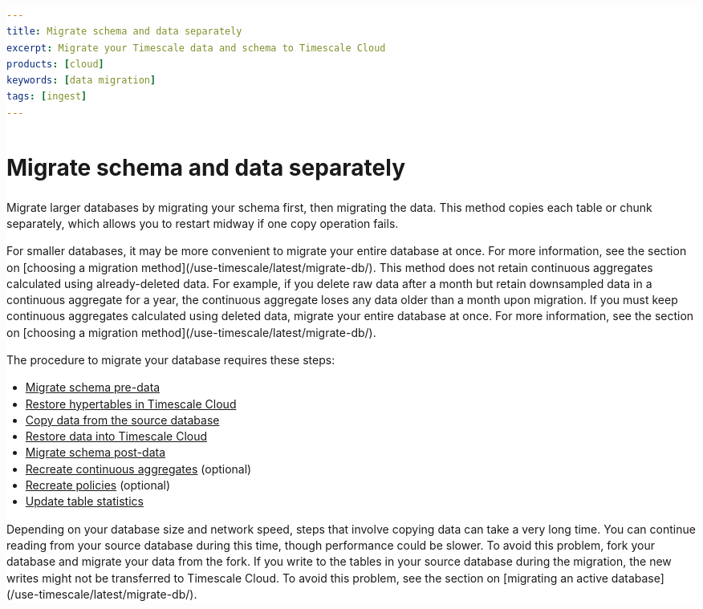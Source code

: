 ```yaml
---
title: Migrate schema and data separately
excerpt: Migrate your Timescale data and schema to Timescale Cloud
products: [cloud]
keywords: [data migration]
tags: [ingest]
---
```


# Migrate schema and data separately

Migrate larger databases by migrating your schema first, then migrating the
data. This method copies each table or chunk separately, which allows you to
restart midway if one copy operation fails.

<Highlight type="note">
For smaller databases, it may be more convenient to migrate your entire database
at once. For more information, see the section on [choosing a migration
method](/use-timescale/latest/migrate-db/).
</Highlight>

<Highlight type="warning">
This method does not retain continuous aggregates calculated using
already-deleted data. For example, if you delete raw data after a month but
retain downsampled data in a continuous aggregate for a year, the continuous
aggregate loses any data older than a month upon migration. If you must keep
continuous aggregates calculated using deleted data, migrate your entire
database at once. For more information, see the section on [choosing a migration
method](/use-timescale/latest/migrate-db/).
</Highlight>

The procedure to migrate your database requires these steps:

*   [Migrate schema pre-data](#migrate-schema-pre-data)
*   [Restore hypertables in Timescale Cloud](#restore-hypertables-in-timescale-cloud)
*   [Copy data from the source database](#copy-data-from-the-source-database)
*   [Restore data into Timescale Cloud](#restore-data-into-timescale-cloud)
*   [Migrate schema post-data](#migrate-schema-post-data)
*   [Recreate continuous aggregates](#recreate-continuous-aggregates) (optional)
*   [Recreate policies](#recreate-policies) (optional)
*   [Update table statistics](#update-table-statistics)

<Highlight type="warning">
Depending on your database size and network speed, steps that involve copying
data can take a very long time. You can continue reading from your source
database during this time, though performance could be slower. To avoid this
problem, fork your database and migrate your data from the fork. If you write to
the tables in your source database during the migration, the new writes might
not be transferred to Timescale Cloud. To avoid this problem, see the section on
[migrating an active database](/use-timescale/latest/migrate-db/).
</Highlight>


[analyze]: https://www.postgresql.org/docs/10/sql-analyze.html
[cagg-policy]: /use-timescale/:currentVersion:/continuous-aggregates/refresh-policies/
[copy]: https://www.postgresql.org/docs/9.2/sql-copy.html
[compression-policy]: /getting-started/:currentVersion:/compress-data/
[extensions]: /use-timescale/:currentVersion:/services/postgresql-extensions/
[install-timescale-cloud]: /getting-started/latest/
[pg_dump]: https://www.postgresql.org/docs/current/app-pgdump.html
[pg_restore]: https://www.postgresql.org/docs/current/app-pgrestore.html
[psql]: /use-timescale/:currentVersion:/connecting/psql/
[retention-policy]: /use-timescale/:currentVersion:/data-retention/create-a-retention-policy/
[reorder-policy]: /api/:currentVersion:/hypertable/add_reorder_policy/
[timescaledb-parallel-copy]: https://github.com/timescale/timescaledb-parallel-copy
[upgrading-postgresql]: https://kb-managed.timescale.com/en/articles/5368016-perform-a-postgresql-major-version-upgrade
[upgrading-postgresql-self-hosted]: /self-hosted/:currentVersion:/upgrades/upgrade-pg/
[upgrading-timescaledb]: /self-hosted/:currentVersion:/upgrades/major-upgrade/